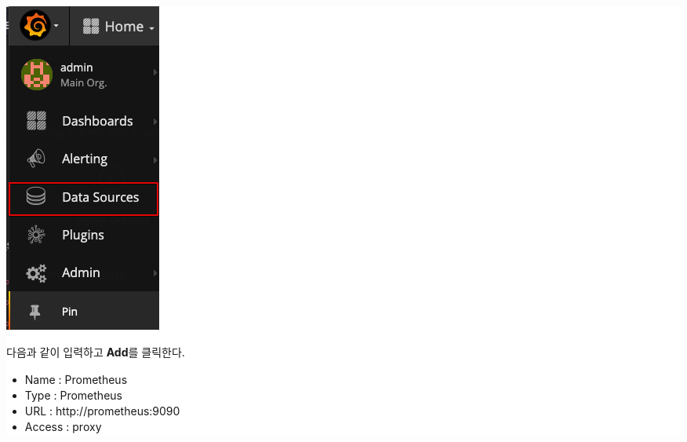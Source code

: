 ![](/assets/images/kubeweblogic4/19_add_datasource.png)

다음과 같이 입력하고 **Add**를 클릭한다.

- Name : Prometheus
- Type : Prometheus
- URL : http://prometheus:9090
- Access : proxy
